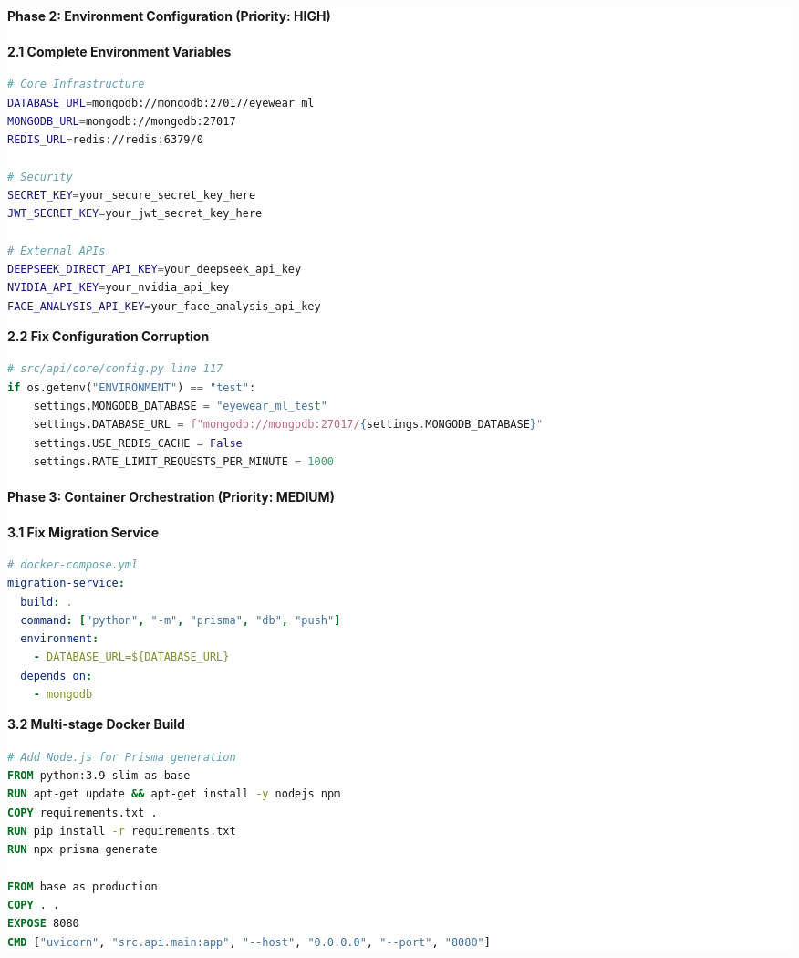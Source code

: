 #### Phase 2: Environment Configuration (Priority: HIGH)

**2.1 Complete Environment Variables**
```bash
# Core Infrastructure
DATABASE_URL=mongodb://mongodb:27017/eyewear_ml
MONGODB_URL=mongodb://mongodb:27017
REDIS_URL=redis://redis:6379/0

# Security
SECRET_KEY=your_secure_secret_key_here
JWT_SECRET_KEY=your_jwt_secret_key_here

# External APIs
DEEPSEEK_DIRECT_API_KEY=your_deepseek_api_key
NVIDIA_API_KEY=your_nvidia_api_key
FACE_ANALYSIS_API_KEY=your_face_analysis_api_key
```

**2.2 Fix Configuration Corruption**
```python
# src/api/core/config.py line 117
if os.getenv("ENVIRONMENT") == "test":
    settings.MONGODB_DATABASE = "eyewear_ml_test"
    settings.DATABASE_URL = f"mongodb://mongodb:27017/{settings.MONGODB_DATABASE}"
    settings.USE_REDIS_CACHE = False
    settings.RATE_LIMIT_REQUESTS_PER_MINUTE = 1000
```

#### Phase 3: Container Orchestration (Priority: MEDIUM)

**3.1 Fix Migration Service**
```yaml
# docker-compose.yml
migration-service:
  build: .
  command: ["python", "-m", "prisma", "db", "push"]
  environment:
    - DATABASE_URL=${DATABASE_URL}
  depends_on:
    - mongodb
```

**3.2 Multi-stage Docker Build**
```dockerfile
# Add Node.js for Prisma generation
FROM python:3.9-slim as base
RUN apt-get update && apt-get install -y nodejs npm
COPY requirements.txt .
RUN pip install -r requirements.txt
RUN npx prisma generate

FROM base as production
COPY . .
EXPOSE 8080
CMD ["uvicorn", "src.api.main:app", "--host", "0.0.0.0", "--port", "8080"]
```
